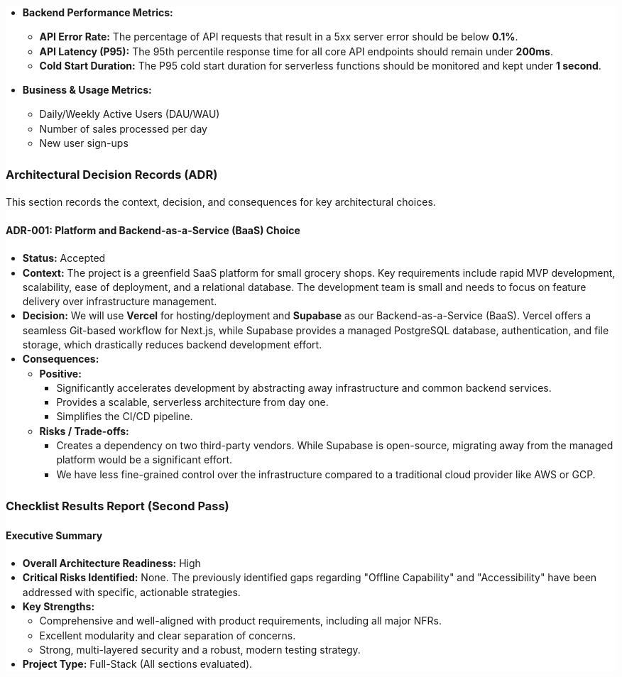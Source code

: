 - **Backend Performance Metrics:**
    - **API Error Rate:** The percentage of API requests that result in a 5xx server error should be below **0.1%**.
    - **API Latency (P95):** The 95th percentile response time for all core API endpoints should remain under **200ms**.
    - **Cold Start Duration:** The P95 cold start duration for serverless functions should be monitored and kept under **1 second**.

- **Business & Usage Metrics:**
    - Daily/Weekly Active Users (DAU/WAU)
    - Number of sales processed per day
    - New user sign-ups

### Architectural Decision Records (ADR)

This section records the context, decision, and consequences for key architectural choices.

#### ADR-001: Platform and Backend-as-a-Service (BaaS) Choice

-   **Status:** Accepted
-   **Context:** The project is a greenfield SaaS platform for small grocery shops. Key requirements include rapid MVP development, scalability, ease of deployment, and a relational database. The development team is small and needs to focus on feature delivery over infrastructure management.
-   **Decision:** We will use **Vercel** for hosting/deployment and **Supabase** as our Backend-as-a-Service (BaaS). Vercel offers a seamless Git-based workflow for Next.js, while Supabase provides a managed PostgreSQL database, authentication, and file storage, which drastically reduces backend development effort.
-   **Consequences:**
    -   **Positive:**
        -   Significantly accelerates development by abstracting away infrastructure and common backend services.
        -   Provides a scalable, serverless architecture from day one.
        -   Simplifies the CI/CD pipeline.
    -   **Risks / Trade-offs:**
        -   Creates a dependency on two third-party vendors. While Supabase is open-source, migrating away from the managed platform would be a significant effort.
        -   We have less fine-grained control over the infrastructure compared to a traditional cloud provider like AWS or GCP.

### Checklist Results Report (Second Pass)

#### Executive Summary

-   **Overall Architecture Readiness:** High
-   **Critical Risks Identified:** None. The previously identified gaps regarding "Offline Capability" and "Accessibility" have been addressed with specific, actionable strategies.
-   **Key Strengths:**
    -   Comprehensive and well-aligned with product requirements, including all major NFRs.
    -   Excellent modularity and clear separation of concerns.
    -   Strong, multi-layered security and a robust, modern testing strategy.
-   **Project Type:** Full-Stack (All sections evaluated).
